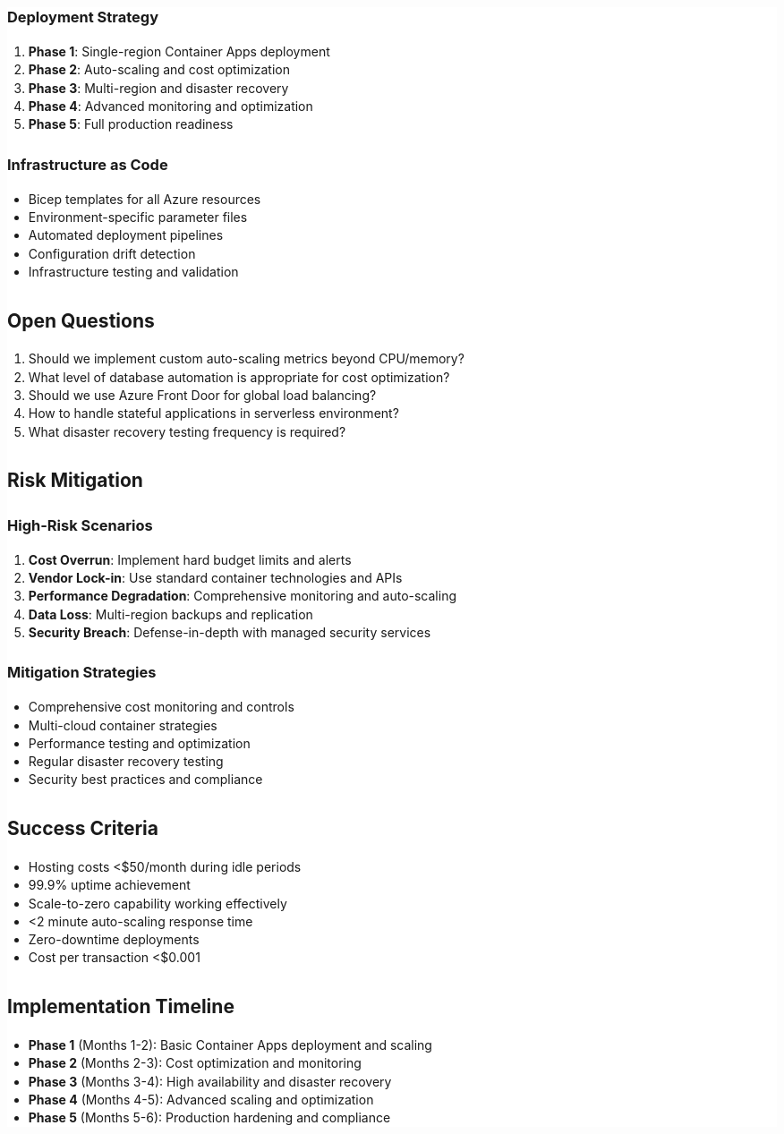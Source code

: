 ### Deployment Strategy
1. **Phase 1**: Single-region Container Apps deployment
2. **Phase 2**: Auto-scaling and cost optimization
3. **Phase 3**: Multi-region and disaster recovery
4. **Phase 4**: Advanced monitoring and optimization
5. **Phase 5**: Full production readiness

### Infrastructure as Code
- Bicep templates for all Azure resources
- Environment-specific parameter files
- Automated deployment pipelines
- Configuration drift detection
- Infrastructure testing and validation

## Open Questions
1. Should we implement custom auto-scaling metrics beyond CPU/memory?
2. What level of database automation is appropriate for cost optimization?
3. Should we use Azure Front Door for global load balancing?
4. How to handle stateful applications in serverless environment?
5. What disaster recovery testing frequency is required?

## Risk Mitigation

### High-Risk Scenarios
1. **Cost Overrun**: Implement hard budget limits and alerts
2. **Vendor Lock-in**: Use standard container technologies and APIs
3. **Performance Degradation**: Comprehensive monitoring and auto-scaling
4. **Data Loss**: Multi-region backups and replication
5. **Security Breach**: Defense-in-depth with managed security services

### Mitigation Strategies
- Comprehensive cost monitoring and controls
- Multi-cloud container strategies
- Performance testing and optimization
- Regular disaster recovery testing
- Security best practices and compliance

## Success Criteria
- Hosting costs <$50/month during idle periods
- 99.9% uptime achievement
- Scale-to-zero capability working effectively
- <2 minute auto-scaling response time
- Zero-downtime deployments
- Cost per transaction <$0.001

## Implementation Timeline
- **Phase 1** (Months 1-2): Basic Container Apps deployment and scaling
- **Phase 2** (Months 2-3): Cost optimization and monitoring
- **Phase 3** (Months 3-4): High availability and disaster recovery
- **Phase 4** (Months 4-5): Advanced scaling and optimization
- **Phase 5** (Months 5-6): Production hardening and compliance